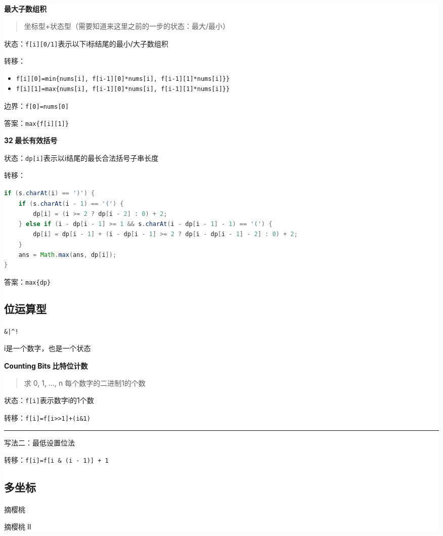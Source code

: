 
**最大子数组积**

> 坐标型+状态型（需要知道来这里之前的一步的状态：最大/最小）

状态：`f[i][0/1]`表示以下i标结尾的最小/大子数组积

转移：

- `f[i][0]=min{nums[i], f[i-1][0]*nums[i], f[i-1][1]*nums[i]}}`
- `f[i][1]=max{nums[i], f[i-1][0]*nums[i], f[i-1][1]*nums[i]}}`

边界：`f[0]=nums[0]`

答案：`max{f[i][1]}`

**32 最长有效括号**

状态：`dp[i]`表示以i结尾的最长合法括号子串长度

转移：

```java
if (s.charAt(i) == ')') {
    if (s.charAt(i - 1) == '(') {
        dp[i] = (i >= 2 ? dp[i - 2] : 0) + 2;
    } else if (i - dp[i - 1] >= 1 && s.charAt(i - dp[i - 1] - 1) == '(') {
        dp[i] = dp[i - 1] + (i - dp[i - 1] >= 2 ? dp[i - dp[i - 1] - 2] : 0) + 2;
    }
    ans = Math.max(ans, dp[i]);
}
```

答案：`max{dp}`

## 位运算型

`&|^!`

i是一个数字，也是一个状态

**Counting Bits 比特位计数**

> 求 0, 1, ..., n 每个数字的二进制1的个数

状态：`f[i]`表示数字i的1个数

转移：`f[i]=f[i>>1]+(i&1)`

---

写法二：最低设置位法

转移：`f[i]=f[i & (i - 1)] + 1`

## 多坐标

摘樱桃

摘樱桃 II
